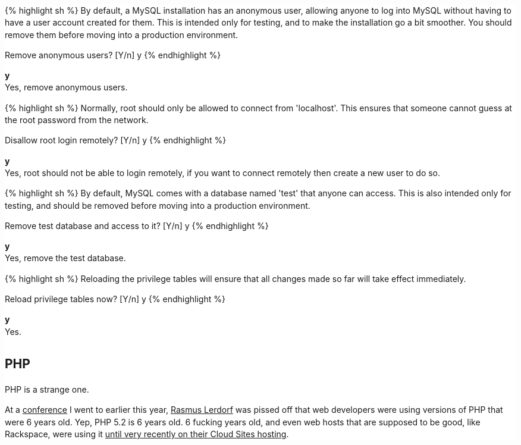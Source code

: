 {% highlight sh %}
By default, a MySQL installation has an anonymous user, allowing anyone
to log into MySQL without having to have a user account created for
them.  This is intended only for testing, and to make the installation
go a bit smoother.  You should remove them before moving into a
production environment.

Remove anonymous users? [Y/n] y
{% endhighlight %}

**y**  
Yes, remove anonymous users.

{% highlight sh %}
Normally, root should only be allowed to connect from 'localhost'.  This
ensures that someone cannot guess at the root password from the network.

Disallow root login remotely? [Y/n] y
{% endhighlight %}

**y**  
Yes, root should not be able to login remotely, if you want to connect remotely then create a new user to do so.

{% highlight sh %}
By default, MySQL comes with a database named 'test' that anyone can
access.  This is also intended only for testing, and should be removed
before moving into a production environment.

Remove test database and access to it? [Y/n] y
{% endhighlight %}

**y**  
Yes, remove the test database.

{% highlight sh %}
Reloading the privilege tables will ensure that all changes made so far
will take effect immediately.

Reload privilege tables now? [Y/n] y
{% endhighlight %}

**y**  
Yes.



## PHP

PHP is a strange one.

At a [conference](http://2012.phpconference.co.uk/) I went to earlier this year, [Rasmus Lerdorf](http://en.wikipedia.org/wiki/Rasmus_Lerdorf) was pissed off that web developers were using versions of PHP that were 6 years old. Yep, PHP 5.2 is 6 years old. 6 fucking years old, and even web hosts that are supposed to be good, like Rackspace, were using it [until very recently on their Cloud Sites hosting](http://feedback.rackspace.com/forums/71021-product-feedback/suggestions/997049-php-5-3-support-in-cloud-sites).
